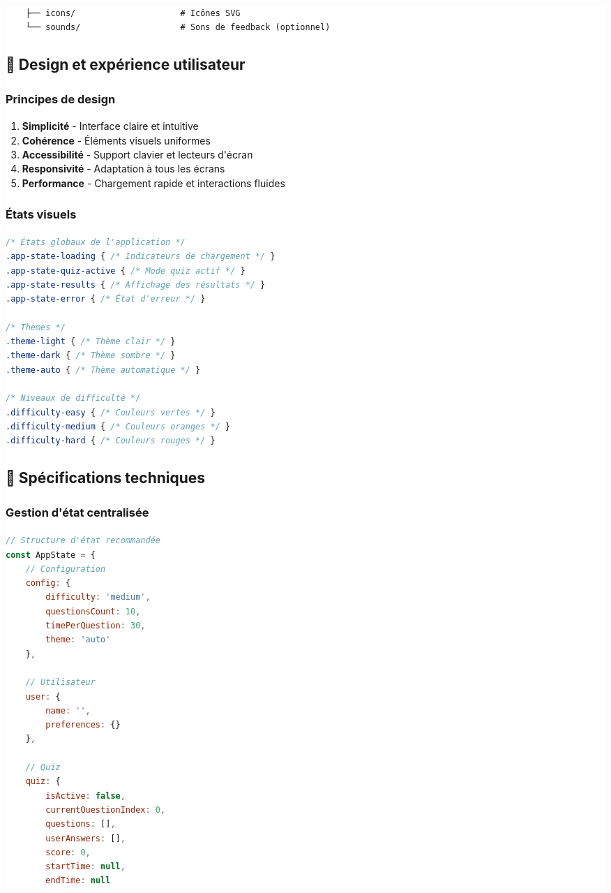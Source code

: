 ```
    ├── icons/                     # Icônes SVG
    └── sounds/                    # Sons de feedback (optionnel)
```

## 🎨 Design et expérience utilisateur

### Principes de design
1. **Simplicité** - Interface claire et intuitive
2. **Cohérence** - Éléments visuels uniformes
3. **Accessibilité** - Support clavier et lecteurs d'écran
4. **Responsivité** - Adaptation à tous les écrans
5. **Performance** - Chargement rapide et interactions fluides

### États visuels
```css
/* États globaux de l'application */
.app-state-loading { /* Indicateurs de chargement */ }
.app-state-quiz-active { /* Mode quiz actif */ }
.app-state-results { /* Affichage des résultats */ }
.app-state-error { /* État d'erreur */ }

/* Thèmes */
.theme-light { /* Thème clair */ }
.theme-dark { /* Thème sombre */ }
.theme-auto { /* Thème automatique */ }

/* Niveaux de difficulté */
.difficulty-easy { /* Couleurs vertes */ }
.difficulty-medium { /* Couleurs oranges */ }
.difficulty-hard { /* Couleurs rouges */ }
```

## 🔧 Spécifications techniques

### Gestion d'état centralisée
```javascript
// Structure d'état recommandée
const AppState = {
    // Configuration
    config: {
        difficulty: 'medium',
        questionsCount: 10,
        timePerQuestion: 30,
        theme: 'auto'
    },
    
    // Utilisateur
    user: {
        name: '',
        preferences: {}
    },
    
    // Quiz
    quiz: {
        isActive: false,
        currentQuestionIndex: 0,
        questions: [],
        userAnswers: [],
        score: 0,
        startTime: null,
        endTime: null
```